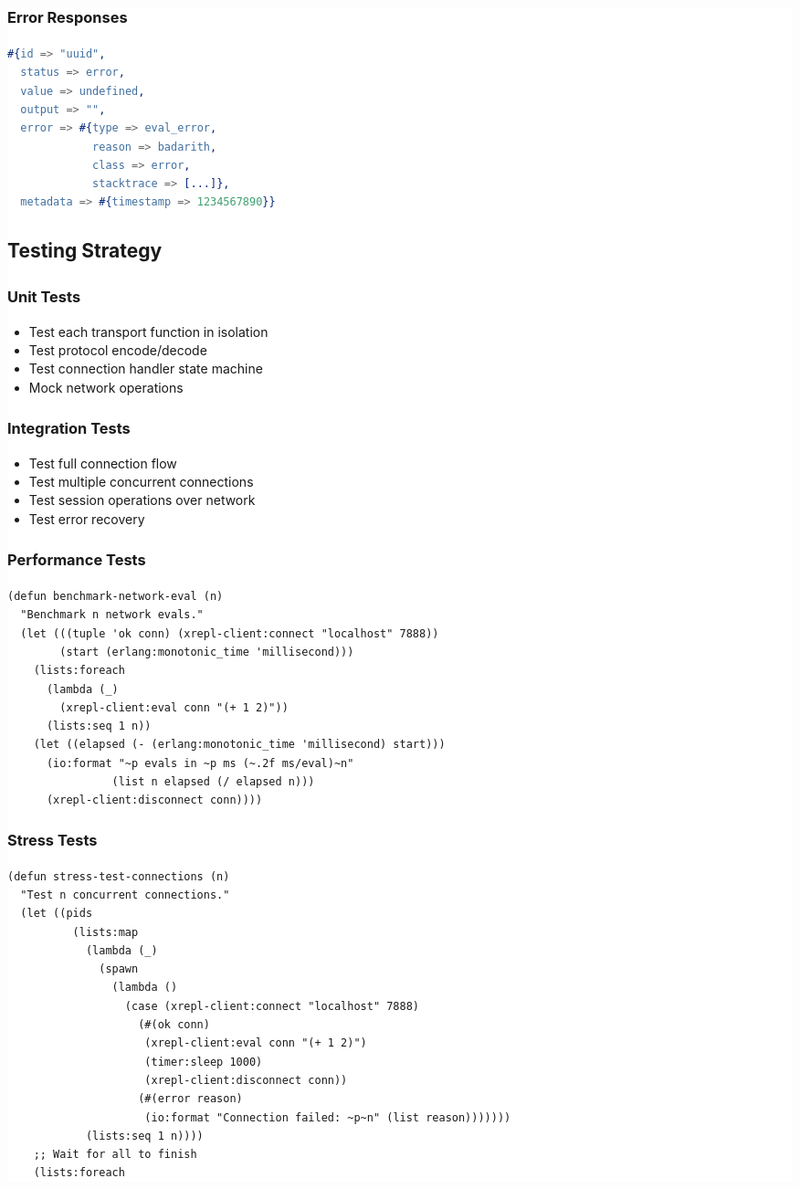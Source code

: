 ### Error Responses

```erlang
#{id => "uuid",
  status => error,
  value => undefined,
  output => "",
  error => #{type => eval_error,
             reason => badarith,
             class => error,
             stacktrace => [...]},
  metadata => #{timestamp => 1234567890}}
```

## Testing Strategy

### Unit Tests
- Test each transport function in isolation
- Test protocol encode/decode
- Test connection handler state machine
- Mock network operations

### Integration Tests
- Test full connection flow
- Test multiple concurrent connections
- Test session operations over network
- Test error recovery

### Performance Tests
```lfe
(defun benchmark-network-eval (n)
  "Benchmark n network evals."
  (let (((tuple 'ok conn) (xrepl-client:connect "localhost" 7888))
        (start (erlang:monotonic_time 'millisecond)))
    (lists:foreach
      (lambda (_)
        (xrepl-client:eval conn "(+ 1 2)"))
      (lists:seq 1 n))
    (let ((elapsed (- (erlang:monotonic_time 'millisecond) start)))
      (io:format "~p evals in ~p ms (~.2f ms/eval)~n"
                (list n elapsed (/ elapsed n)))
      (xrepl-client:disconnect conn))))
```

### Stress Tests
```lfe
(defun stress-test-connections (n)
  "Test n concurrent connections."
  (let ((pids 
          (lists:map
            (lambda (_)
              (spawn
                (lambda ()
                  (case (xrepl-client:connect "localhost" 7888)
                    (#(ok conn)
                     (xrepl-client:eval conn "(+ 1 2)")
                     (timer:sleep 1000)
                     (xrepl-client:disconnect conn))
                    (#(error reason)
                     (io:format "Connection failed: ~p~n" (list reason)))))))
            (lists:seq 1 n))))
    ;; Wait for all to finish
    (lists:foreach
```